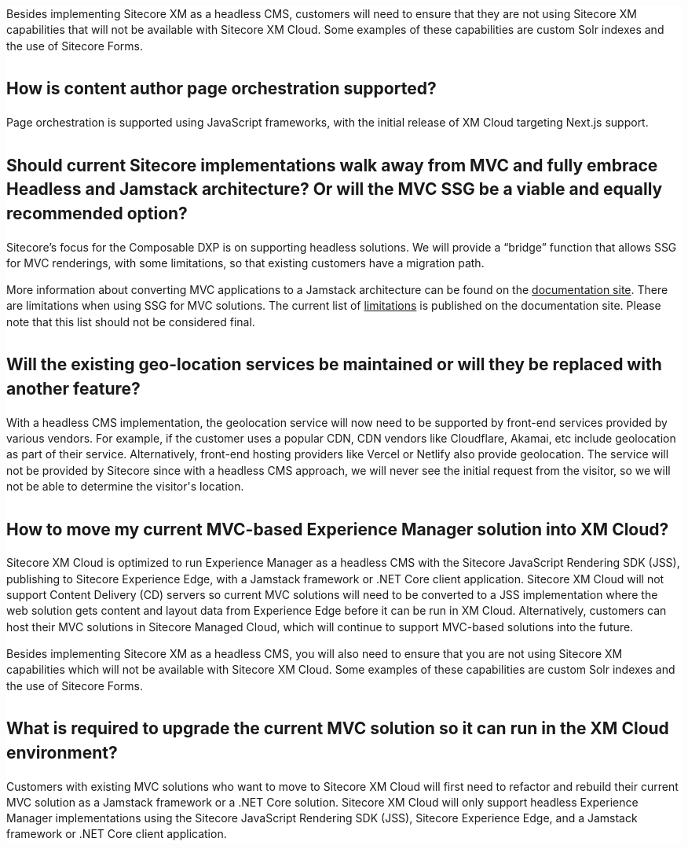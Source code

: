 Besides implementing Sitecore XM as a headless CMS, customers will need to ensure that they are not using Sitecore XM capabilities that will not be available with Sitecore XM Cloud. Some examples of these capabilities are custom Solr indexes and the use of Sitecore Forms.

## How is content author page orchestration supported?
Page orchestration is supported using JavaScript frameworks, with the initial release of XM Cloud targeting Next.js support.

## Should current Sitecore implementations walk away from MVC and fully embrace Headless and Jamstack architecture? Or will the MVC SSG be a viable and equally recommended option?
Sitecore’s focus for the Composable DXP is on supporting headless solutions. We will provide a “bridge” function that allows SSG for MVC renderings, with some limitations, so that existing customers have a migration path.  

More information about converting MVC applications to a Jamstack architecture can be found on the [documentation site](https://doc.sitecore.com/en/developers/hd/190/sitecore-headless-development/converting-existing-sitecore-mvc-applications-to-the-jamstack-architecture-with-headless-rendering.html). There are limitations when using SSG for MVC solutions. The current list of [limitations](https://doc.sitecore.com/en/developers/hd/190/sitecore-headless-development/limitations-and-workarounds-for-static-generation-of-mvc-apps-with-jss.html) is published on the documentation site. Please note that this list should not be considered final.

## Will the existing geo-location services be maintained or will they be replaced with another feature?
With a headless CMS implementation, the geolocation service will now need to be supported by front-end services provided by various vendors. For example, if the customer uses a popular CDN, CDN vendors like Cloudflare, Akamai, etc include geolocation as part of their service. Alternatively, front-end hosting providers like Vercel or Netlify also provide geolocation. The service will not be provided by Sitecore since with a headless CMS approach, we will never see the initial request from the visitor, so we will not be able to determine the visitor's location.

## How to move my current MVC-based Experience Manager solution into XM Cloud?
Sitecore XM Cloud is optimized to run Experience Manager as a headless CMS with the Sitecore JavaScript Rendering SDK (JSS), publishing to Sitecore Experience Edge, with a Jamstack framework or .NET Core client application. Sitecore XM Cloud will not support Content Delivery (CD) servers so current MVC solutions will need to be converted to a JSS implementation where the web solution gets content and layout data from Experience Edge before it can be run in XM Cloud. Alternatively, customers can host their MVC solutions in Sitecore Managed Cloud, which will continue to support MVC-based solutions into the future.  

Besides implementing Sitecore XM as a headless CMS, you will also need to ensure that you are not using Sitecore XM capabilities which will not be available with Sitecore XM Cloud. Some examples of these capabilities are custom Solr indexes and the use of Sitecore Forms.

## What is required to upgrade the current MVC solution so it can run in the XM Cloud environment?
Customers with existing MVC solutions who want to move to Sitecore XM Cloud will first need to refactor and rebuild their current MVC solution as a Jamstack framework or a .NET Core solution. Sitecore XM Cloud will only support headless Experience Manager implementations using the Sitecore JavaScript Rendering SDK (JSS), Sitecore Experience Edge, and a Jamstack framework or .NET Core client application.  
